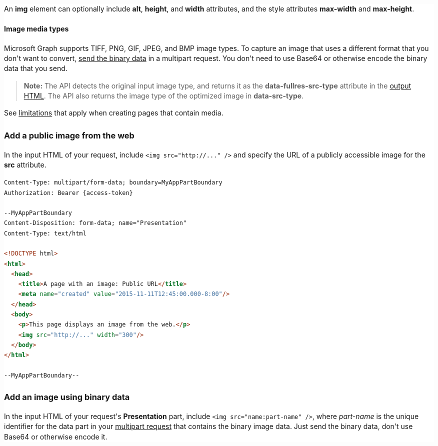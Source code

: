 An **img** element can optionally include **alt**, **height**, and **width** attributes, and the style attributes **max-width** and **max-height**.

#### Image media types

Microsoft Graph supports TIFF, PNG, GIF, JPEG, and BMP image types. To capture an image that uses a different format that you don't want to convert, [send the binary data](#add-an-image-using-binary-data) in a multipart request. You don't need to use Base64 or otherwise encode the binary data that you send.

> **Note:**
> The API detects the original input image type, and returns it as the **data-fullres-src-type** attribute in the [output HTML](onenote_input_output_html.md#output-html). The API also returns the image type of the optimized image in **data-src-type**.
 
See [limitations](#size-limitations-for-post-pages-requests) that apply when creating pages that contain media.


<a name="image-img-url-src"></a>

### Add a public image from the web

In the input HTML of your request, include `<img src="http://..." />` and specify the URL of a publicly accessible image for the **src** attribute.

```html
Content-Type: multipart/form-data; boundary=MyAppPartBoundary
Authorization: Bearer {access-token}

--MyAppPartBoundary
Content-Disposition: form-data; name="Presentation"
Content-Type: text/html

<!DOCTYPE html>
<html>
  <head>
    <title>A page with an image: Public URL</title>
    <meta name="created" value="2015-11-11T12:45:00.000-8:00"/>
  </head>
  <body>
    <p>This page displays an image from the web.</p>
    <img src="http://..." width="300"/>
  </body>
</html>

--MyAppPartBoundary--  
```

<a name="image-img-binary-src"></a>

### Add an image using binary data

In the input HTML of your request's **Presentation** part, include `<img src="name:part-name" />`, where *part-name* is the unique identifier for the data part in your [multipart request](onenote-create-page.md#example-request) that contains the binary image data. Just send the binary data, don't use Base64 or otherwise encode it.
